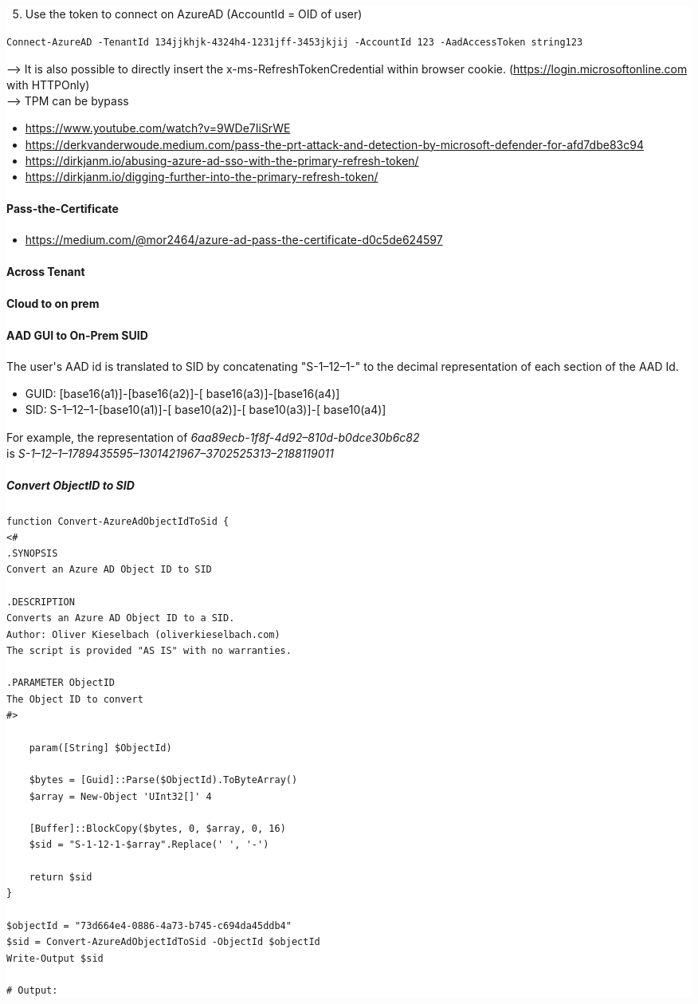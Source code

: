 
5. Use the token to connect on AzureAD (AccountId = OID of user)
```
Connect-AzureAD -TenantId 134jjkhjk-4324h4-1231jff-3453jkjij -AccountId 123 -AadAccessToken string123
```

--> It is also possible to directly insert the x-ms-RefreshTokenCredential within browser cookie. (https://login.microsoftonline.com with HTTPOnly)  
--> TPM can be bypass  
- https://www.youtube.com/watch?v=9WDe7IiSrWE
- https://derkvanderwoude.medium.com/pass-the-prt-attack-and-detection-by-microsoft-defender-for-afd7dbe83c94
- https://dirkjanm.io/abusing-azure-ad-sso-with-the-primary-refresh-token/
- https://dirkjanm.io/digging-further-into-the-primary-refresh-token/

#### Pass-the-Certificate
- https://medium.com/@mor2464/azure-ad-pass-the-certificate-d0c5de624597


#### Across Tenant
#### Cloud to on prem

#### AAD GUI to On-Prem SUID
The user's AAD id is translated to SID by concatenating "S-1–12–1-" to the decimal representation of each section of the AAD Id.  

- GUID: [base16(a1)]-[base16(a2)]-[ base16(a3)]-[base16(a4)]
- SID: S-1–12–1-[base10(a1)]-[ base10(a2)]-[ base10(a3)]-[ base10(a4)]

For example, the representation of *6aa89ecb-1f8f-4d92–810d-b0dce30b6c82*   
is *S-1–12–1–1789435595–1301421967–3702525313–2188119011*

##### Convert ObjectID to SID
```
function Convert-AzureAdObjectIdToSid {
<#
.SYNOPSIS
Convert an Azure AD Object ID to SID
 
.DESCRIPTION
Converts an Azure AD Object ID to a SID.
Author: Oliver Kieselbach (oliverkieselbach.com)
The script is provided "AS IS" with no warranties.
 
.PARAMETER ObjectID
The Object ID to convert
#>

    param([String] $ObjectId)

    $bytes = [Guid]::Parse($ObjectId).ToByteArray()
    $array = New-Object 'UInt32[]' 4

    [Buffer]::BlockCopy($bytes, 0, $array, 0, 16)
    $sid = "S-1-12-1-$array".Replace(' ', '-')

    return $sid
}

$objectId = "73d664e4-0886-4a73-b745-c694da45ddb4"
$sid = Convert-AzureAdObjectIdToSid -ObjectId $objectId
Write-Output $sid

# Output:

```
